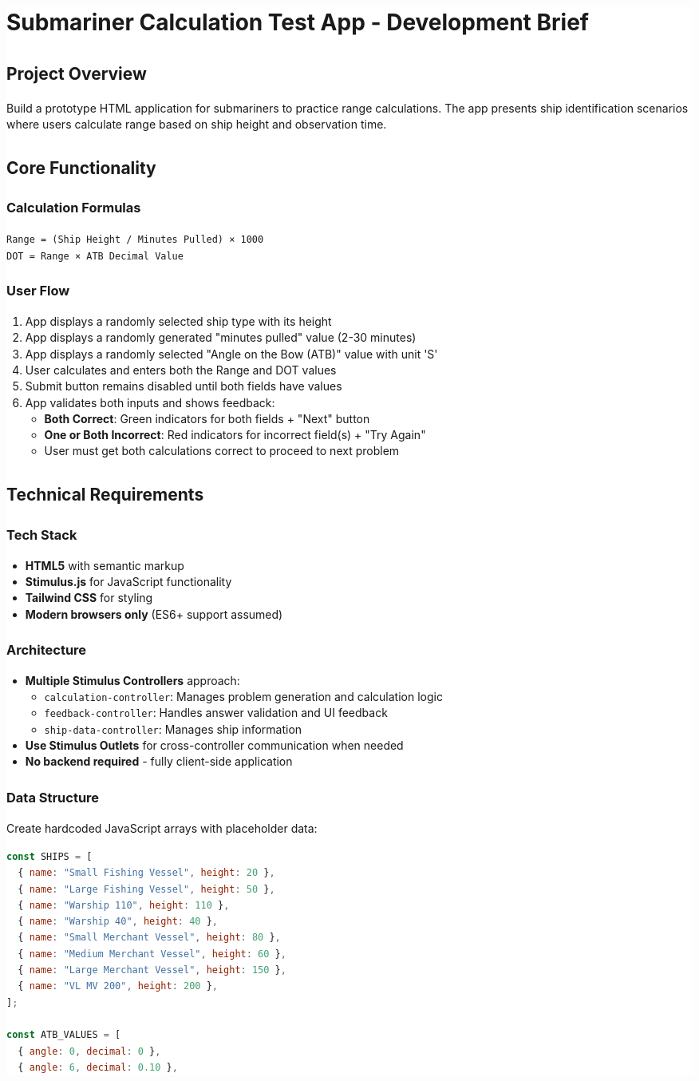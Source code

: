 # Submariner Calculation Test App - Development Brief

## Project Overview
Build a prototype HTML application for submariners to practice range calculations. The app presents ship identification scenarios where users calculate range based on ship height and observation time.

## Core Functionality

### Calculation Formulas
```
Range = (Ship Height / Minutes Pulled) × 1000
DOT = Range × ATB Decimal Value
```

### User Flow
1. App displays a randomly selected ship type with its height
2. App displays a randomly generated "minutes pulled" value (2-30 minutes)
3. App displays a randomly selected "Angle on the Bow (ATB)" value with unit 'S'
4. User calculates and enters both the Range and DOT values
5. Submit button remains disabled until both fields have values
6. App validates both inputs and shows feedback:
   - **Both Correct**: Green indicators for both fields + "Next" button
   - **One or Both Incorrect**: Red indicators for incorrect field(s) + "Try Again"
   - User must get both calculations correct to proceed to next problem

## Technical Requirements

### Tech Stack
- **HTML5** with semantic markup
- **Stimulus.js** for JavaScript functionality
- **Tailwind CSS** for styling
- **Modern browsers only** (ES6+ support assumed)

### Architecture
- **Multiple Stimulus Controllers** approach:
  - `calculation-controller`: Manages problem generation and calculation logic
  - `feedback-controller`: Handles answer validation and UI feedback
  - `ship-data-controller`: Manages ship information
- **Use Stimulus Outlets** for cross-controller communication when needed
- **No backend required** - fully client-side application

### Data Structure
Create hardcoded JavaScript arrays with placeholder data:
```javascript
const SHIPS = [
  { name: "Small Fishing Vessel", height: 20 },
  { name: "Large Fishing Vessel", height: 50 },
  { name: "Warship 110", height: 110 },
  { name: "Warship 40", height: 40 },
  { name: "Small Merchant Vessel", height: 80 },
  { name: "Medium Merchant Vessel", height: 60 },
  { name: "Large Merchant Vessel", height: 150 },
  { name: "VL MV 200", height: 200 },
];

const ATB_VALUES = [
  { angle: 0, decimal: 0 },
  { angle: 6, decimal: 0.10 },
```